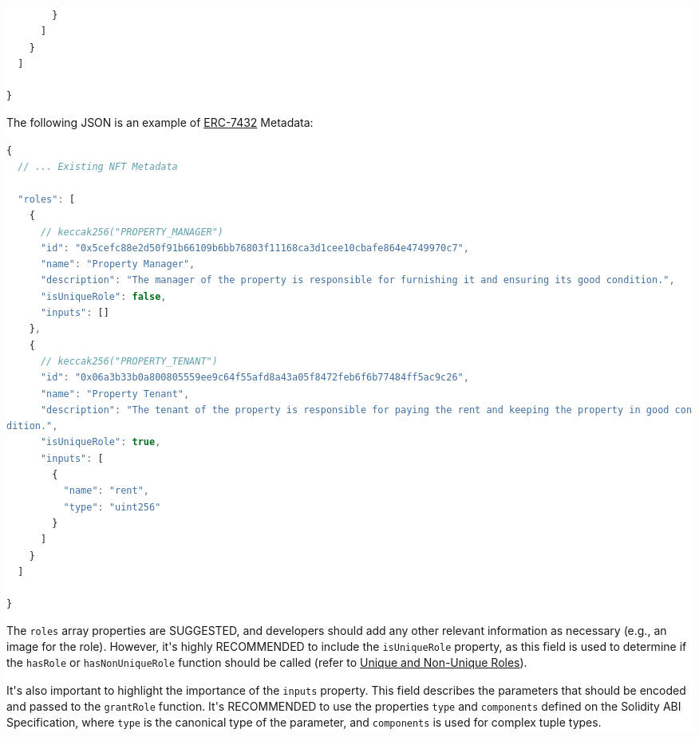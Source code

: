 ```js
        }
      ]
    }
  ]
  
}
```

The following JSON is an example of [ERC-7432](https://eips.fyi/7432) Metadata:

```js
{
  // ... Existing NFT Metadata
  
  "roles": [
    {
      // keccak256("PROPERTY_MANAGER")
      "id": "0x5cefc88e2d50f91b66109b6bb76803f11168ca3d1cee10cbafe864e4749970c7",
      "name": "Property Manager",
      "description": "The manager of the property is responsible for furnishing it and ensuring its good condition.",
      "isUniqueRole": false,
      "inputs": []
    },
    {
      // keccak256("PROPERTY_TENANT")
      "id": "0x06a3b33b0a800805559ee9c64f55afd8a43a05f8472feb6f6b77484ff5ac9c26",
      "name": "Property Tenant",
      "description": "The tenant of the property is responsible for paying the rent and keeping the property in good condition.",
      "isUniqueRole": true,
      "inputs": [
        {
          "name": "rent",
          "type": "uint256"
        }
      ]
    }
  ]
  
}
```

The `roles` array properties are SUGGESTED, and developers should add any other relevant information as necessary (e.g.,
an image for the role). However, it's highly RECOMMENDED to include the `isUniqueRole` property, as this field is
used to determine if the `hasRole` or `hasNonUniqueRole` function should be called (refer to 
[Unique and Non-Unique Roles](#unique-and-non-unique-roles)).

It's also important to highlight the importance of the `inputs` property. This field describes the parameters that
should be encoded and passed to the `grantRole` function. It's RECOMMENDED to use the properties `type` and `components`
defined on the Solidity ABI Specification, where `type` is the canonical type of the parameter, and `components` is used
for complex tuple types.
